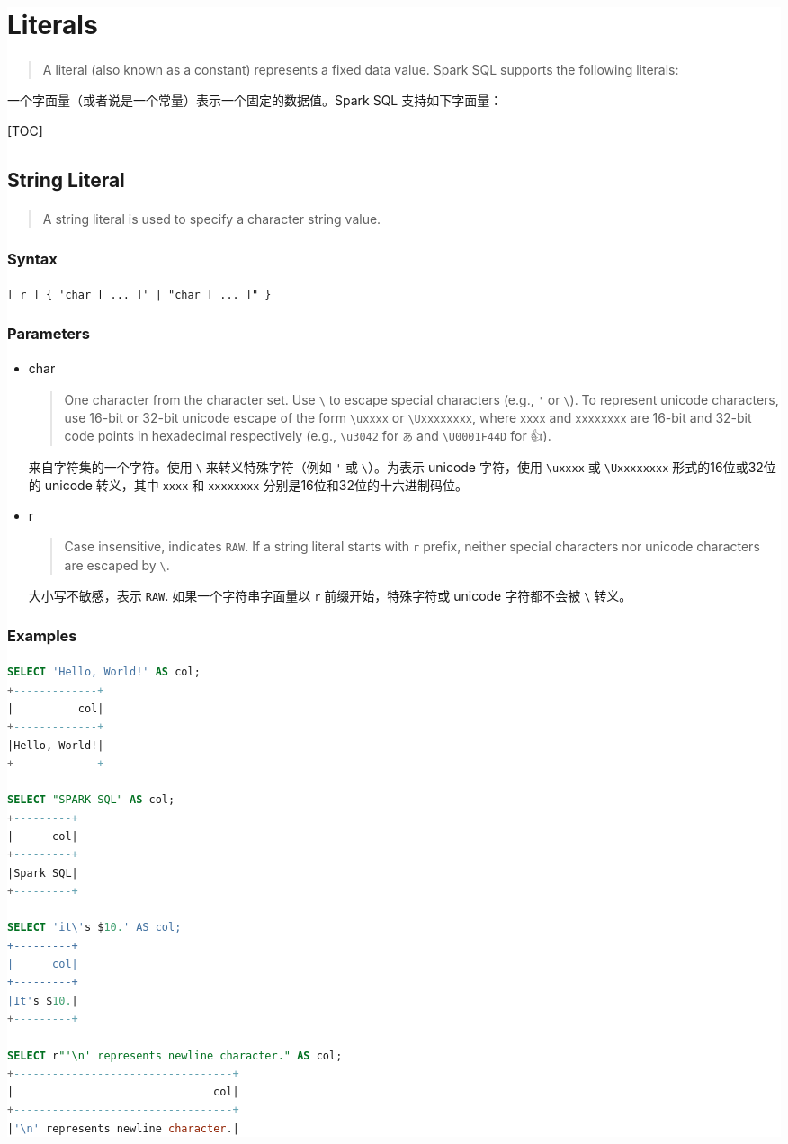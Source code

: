 # Literals

> A literal (also known as a constant) represents a fixed data value. Spark SQL supports the following literals:

一个字面量（或者说是一个常量）表示一个固定的数据值。Spark SQL 支持如下字面量：

[TOC]

## String Literal

> A string literal is used to specify a character string value.

### Syntax

```
[ r ] { 'char [ ... ]' | "char [ ... ]" }
```

### Parameters

- char

	> One character from the character set. Use `\` to escape special characters (e.g., `'` or `\`). To represent unicode characters, use 16-bit or 32-bit unicode escape of the form `\uxxxx` or `\Uxxxxxxxx`, where `xxxx` and `xxxxxxxx` are 16-bit and 32-bit code points in hexadecimal respectively (e.g., `\u3042` for `あ` and `\U0001F44D` for 👍).

	来自字符集的一个字符。使用 `\` 来转义特殊字符（例如 `'` 或 `\`）。为表示 unicode 字符，使用 `\uxxxx` 或 `\Uxxxxxxxx` 形式的16位或32位的 unicode 转义，其中 `xxxx` 和 `xxxxxxxx` 分别是16位和32位的十六进制码位。

- r

	> Case insensitive, indicates `RAW`. If a string literal starts with `r` prefix, neither special characters nor unicode characters are escaped by `\`.
	
	大小写不敏感，表示 `RAW`. 如果一个字符串字面量以 `r` 前缀开始，特殊字符或 unicode 字符都不会被 `\` 转义。

### Examples

```sql
SELECT 'Hello, World!' AS col;
+-------------+
|          col|
+-------------+
|Hello, World!|
+-------------+

SELECT "SPARK SQL" AS col;
+---------+
|      col|
+---------+
|Spark SQL|
+---------+

SELECT 'it\'s $10.' AS col;
+---------+
|      col|
+---------+
|It's $10.|
+---------+

SELECT r"'\n' represents newline character." AS col;
+----------------------------------+
|                               col|
+----------------------------------+
|'\n' represents newline character.|
```